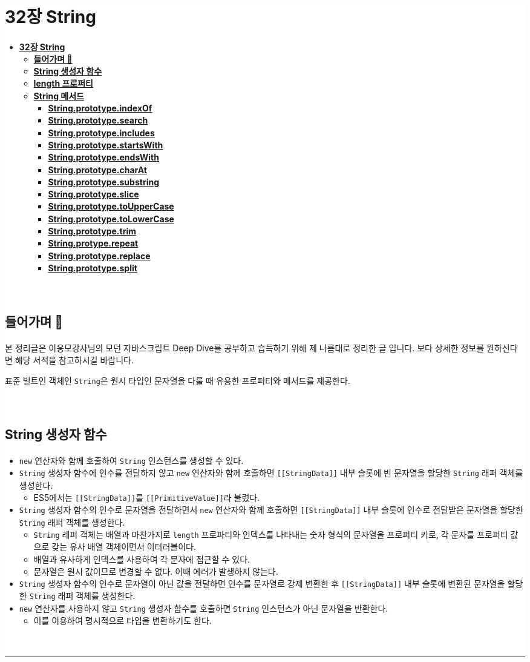 # **32장 String**

- [**32장 String**](#32장-string)
  - [**들어가며 🎈**](#들어가며-)
  - [**String 생성자 함수**](#string-생성자-함수)
  - [**length 프로퍼티**](#length-프로퍼티)
  - [**String 메서드**](#string-메서드)
    - [**String.prototype.indexOf**](#stringprototypeindexof)
    - [**String.prototype.search**](#stringprototypesearch)
    - [**String.prototype.includes**](#stringprototypeincludes)
    - [**String.prototype.startsWith**](#stringprototypestartswith)
    - [**String.prototype.endsWith**](#stringprototypeendswith)
    - [**String.prototype.charAt**](#stringprototypecharat)
    - [**String.prototype.substring**](#stringprototypesubstring)
    - [**String.prototype.slice**](#stringprototypeslice)
    - [**String.prototype.toUpperCase**](#stringprototypetouppercase)
    - [**String.prototype.toLowerCase**](#stringprototypetolowercase)
    - [**String.prototype.trim**](#stringprototypetrim)
    - [**String.protype.repeat**](#stringprotyperepeat)
    - [**String.prototype.replace**](#stringprototypereplace)
    - [**String.prototype.split**](#stringprototypesplit)

<br>

## **들어가며 🎈**

본 정리글은 이웅모강사님의 모던 자바스크립트 Deep Dive를 공부하고 습득하기 위해 제 나름대로 정리한 글 입니다. 보다 상세한 정보를 원하신다면 해당 서적을 참고하시길 바랍니다.

표준 빌트인 객체인 `String`은 원시 타입인 문자열을 다룰 때 유용한 프로퍼티와 메서드를 제공한다.

<br>

## **String 생성자 함수**

- `new` 연산자와 함께 호출하여 `String` 인스턴스를 생성할 수 있다.
- `String` 생성자 함수에 인수를 전달하지 않고 `new` 연산자와 함께 호출하면 `[[StringData]]` 내부 슬롯에 빈 문자열을 할당한 `String` 래퍼 객체를 생성한다.
  - ES5에서는 `[[StringData]]`를 `[[PrimitiveValue]]`라 불렀다.
- `String` 생성자 함수의 인수로 문자열을 전달하면서 `new` 연산자와 함께 호출하면 `[[StringData]]` 내부 슬롯에 인수로 전달받은 문자열을 할당한 `String` 래퍼 객체를 생성한다.
  - `String` 레퍼 객체는 배열과 마찬가지로 `length` 프로파티와 인덱스를 나타내는 숫자 형식의 문자열을 프로퍼티 키로, 각 문자를 프로퍼티 값으로 갖는 유사 배열 객체이면서 이터러블이다.
  - 배열과 유사하게 인덱스를 사용하여 각 문자에 접근할 수 있다.
  - 문자열은 원시 값이므로 변경할 수 없다. 이때 에러가 발생하지 않는다.
- `String` 생성자 함수의 인수로 문자열이 아닌 값을 전달하면 인수를 문자열로 강제 변환한 후 `[[StringData]]` 내부 슬롯에 변환된 문자열을 할당한 `String` 래퍼 객체를 생성한다.
- `new` 연산자를 사용하지 않고 `String` 생성자 함수를 호출하면 `String` 인스턴스가 아닌 문자열을 반환한다.
  - 이를 이용하여 명시적으로 타입을 변환하기도 한다.

<br>

---